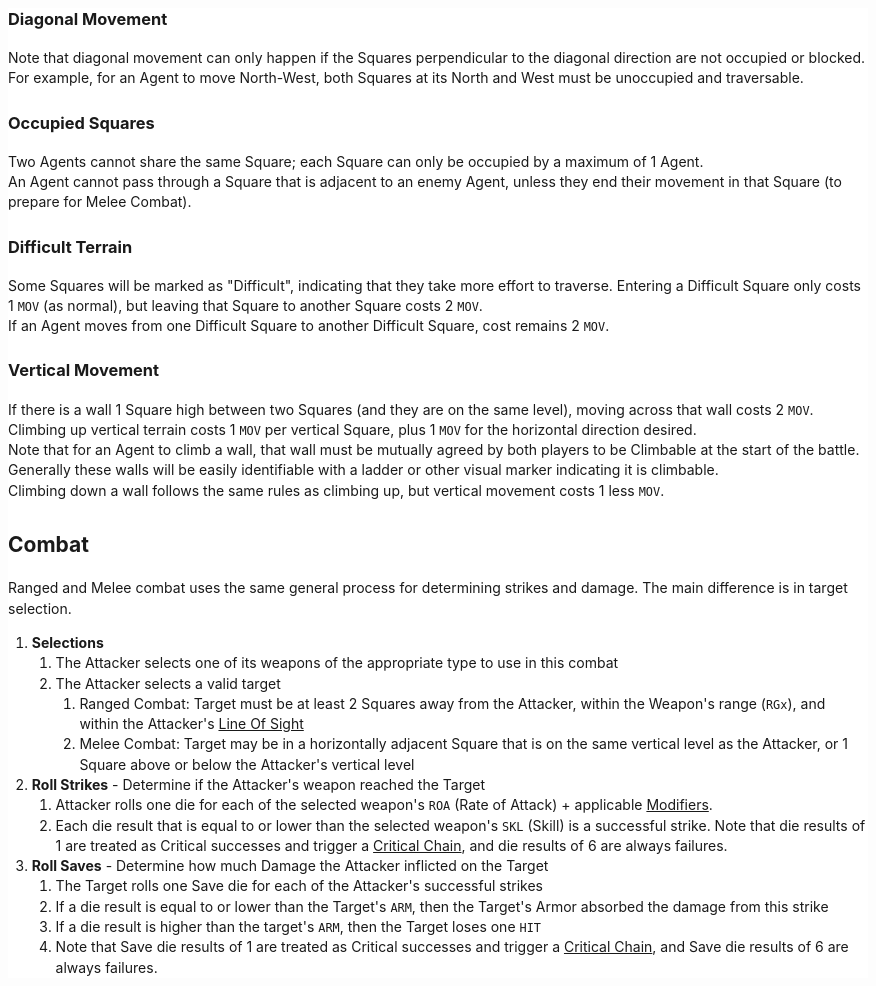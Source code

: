### Diagonal Movement

Note that diagonal movement can only happen if the Squares perpendicular to the diagonal direction are not occupied or blocked.  
For example, for an Agent to move North-West, both Squares at its North and West must be unoccupied and traversable.

### Occupied Squares

Two Agents cannot share the same Square; each Square can only be occupied by a maximum of 1 Agent.  
An Agent cannot pass through a Square that is adjacent to an enemy Agent, unless they end their movement in that Square (to prepare for Melee Combat).

### Difficult Terrain

Some Squares will be marked as "Difficult", indicating that they take more effort to traverse. Entering a Difficult Square only costs 1 `MOV` (as normal), but leaving that Square to another Square costs 2 `MOV`.  
If an Agent moves from one Difficult Square to another Difficult Square, cost remains 2 `MOV`.

### Vertical Movement

If there is a wall 1 Square high between two Squares (and they are on the same level), moving across that wall costs 2 `MOV`.  
Climbing up vertical terrain costs 1 `MOV` per vertical Square, plus 1 `MOV` for the horizontal direction desired.  
Note that for an Agent to climb a wall, that wall must be mutually agreed by both players to be Climbable at the start of the battle. Generally these walls will be easily identifiable with a ladder or other visual marker indicating it is climbable.  
Climbing down a wall follows the same rules as climbing up, but vertical movement costs 1 less `MOV`.

## Combat

Ranged and Melee combat uses the same general process for determining strikes and damage. The main difference is in target selection.

1. **Selections**
    1. The Attacker selects one of its weapons of the appropriate type to use in this combat
    1. The Attacker selects a valid target
        1. Ranged Combat: Target must be at least 2 Squares away from the Attacker, within the Weapon's range (`RGx`), and within the Attacker's [Line Of Sight](#line-of-sight)
        1. Melee Combat: Target may be in a horizontally adjacent Square that is on the same vertical level as the Attacker, or 1 Square above or below the Attacker's vertical level
1. **Roll Strikes** - Determine if the Attacker's weapon reached the Target
    1. Attacker rolls one die for each of the selected weapon's `ROA` (Rate of Attack) + applicable [Modifiers](#modifiers).
    1. Each die result that is equal to or lower than the selected weapon's `SKL` (Skill) is a successful strike. Note that die results of 1 are treated as Critical successes and trigger a [Critical Chain](#critical-chains), and die results of 6 are always failures.
1. **Roll Saves** - Determine how much Damage the Attacker inflicted on the Target
    1. The Target rolls one Save die for each of the Attacker's successful strikes
    1. If a die result is equal to or lower than the Target's `ARM`, then the Target's Armor absorbed the damage from this strike
    1. If a die result is higher than the target's `ARM`, then the Target loses one `HIT`
    1. Note that Save die results of 1 are treated as Critical successes and trigger a [Critical Chain](#critical-chains), and Save die results of 6 are always failures.

